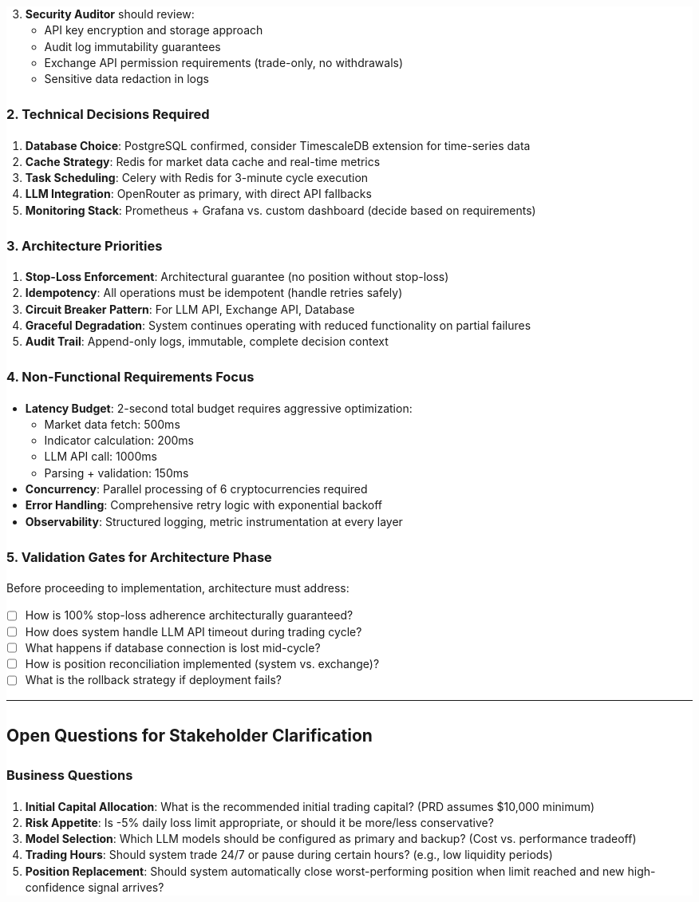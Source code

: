 3. **Security Auditor** should review:
   - API key encryption and storage approach
   - Audit log immutability guarantees
   - Exchange API permission requirements (trade-only, no withdrawals)
   - Sensitive data redaction in logs

### 2. Technical Decisions Required
1. **Database Choice**: PostgreSQL confirmed, consider TimescaleDB extension for time-series data
2. **Cache Strategy**: Redis for market data cache and real-time metrics
3. **Task Scheduling**: Celery with Redis for 3-minute cycle execution
4. **LLM Integration**: OpenRouter as primary, with direct API fallbacks
5. **Monitoring Stack**: Prometheus + Grafana vs. custom dashboard (decide based on requirements)

### 3. Architecture Priorities
1. **Stop-Loss Enforcement**: Architectural guarantee (no position without stop-loss)
2. **Idempotency**: All operations must be idempotent (handle retries safely)
3. **Circuit Breaker Pattern**: For LLM API, Exchange API, Database
4. **Graceful Degradation**: System continues operating with reduced functionality on partial failures
5. **Audit Trail**: Append-only logs, immutable, complete decision context

### 4. Non-Functional Requirements Focus
- **Latency Budget**: 2-second total budget requires aggressive optimization:
  - Market data fetch: 500ms
  - Indicator calculation: 200ms
  - LLM API call: 1000ms
  - Parsing + validation: 150ms
- **Concurrency**: Parallel processing of 6 cryptocurrencies required
- **Error Handling**: Comprehensive retry logic with exponential backoff
- **Observability**: Structured logging, metric instrumentation at every layer

### 5. Validation Gates for Architecture Phase
Before proceeding to implementation, architecture must address:
- [ ] How is 100% stop-loss adherence architecturally guaranteed?
- [ ] How does system handle LLM API timeout during trading cycle?
- [ ] What happens if database connection is lost mid-cycle?
- [ ] How is position reconciliation implemented (system vs. exchange)?
- [ ] What is the rollback strategy if deployment fails?

---

## Open Questions for Stakeholder Clarification

### Business Questions
1. **Initial Capital Allocation**: What is the recommended initial trading capital? (PRD assumes $10,000 minimum)
2. **Risk Appetite**: Is -5% daily loss limit appropriate, or should it be more/less conservative?
3. **Model Selection**: Which LLM models should be configured as primary and backup? (Cost vs. performance tradeoff)
4. **Trading Hours**: Should system trade 24/7 or pause during certain hours? (e.g., low liquidity periods)
5. **Position Replacement**: Should system automatically close worst-performing position when limit reached and new high-confidence signal arrives?
